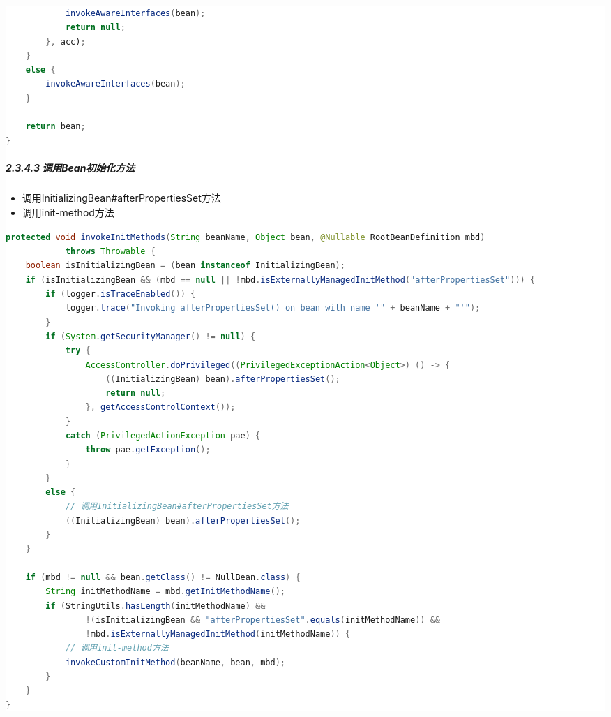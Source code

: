 ```java
			invokeAwareInterfaces(bean);
			return null;
		}, acc);
	}
	else {
		invokeAwareInterfaces(bean);
	}

	return bean;
}
```

##### 2.3.4.3 调用Bean初始化方法

- 调用InitializingBean#afterPropertiesSet方法
- 调用init-method方法

```java
protected void invokeInitMethods(String beanName, Object bean, @Nullable RootBeanDefinition mbd)
			throws Throwable {
	boolean isInitializingBean = (bean instanceof InitializingBean);
	if (isInitializingBean && (mbd == null || !mbd.isExternallyManagedInitMethod("afterPropertiesSet"))) {
		if (logger.isTraceEnabled()) {
			logger.trace("Invoking afterPropertiesSet() on bean with name '" + beanName + "'");
		}
		if (System.getSecurityManager() != null) {
			try {
				AccessController.doPrivileged((PrivilegedExceptionAction<Object>) () -> {
					((InitializingBean) bean).afterPropertiesSet();
					return null;
				}, getAccessControlContext());
			}
			catch (PrivilegedActionException pae) {
				throw pae.getException();
			}
		}
		else {
			// 调用InitializingBean#afterPropertiesSet方法
			((InitializingBean) bean).afterPropertiesSet();
		}
	}

	if (mbd != null && bean.getClass() != NullBean.class) {
		String initMethodName = mbd.getInitMethodName();
		if (StringUtils.hasLength(initMethodName) &&
				!(isInitializingBean && "afterPropertiesSet".equals(initMethodName)) &&
				!mbd.isExternallyManagedInitMethod(initMethodName)) {
			// 调用init-method方法
			invokeCustomInitMethod(beanName, bean, mbd);
		}
	}
}
```
